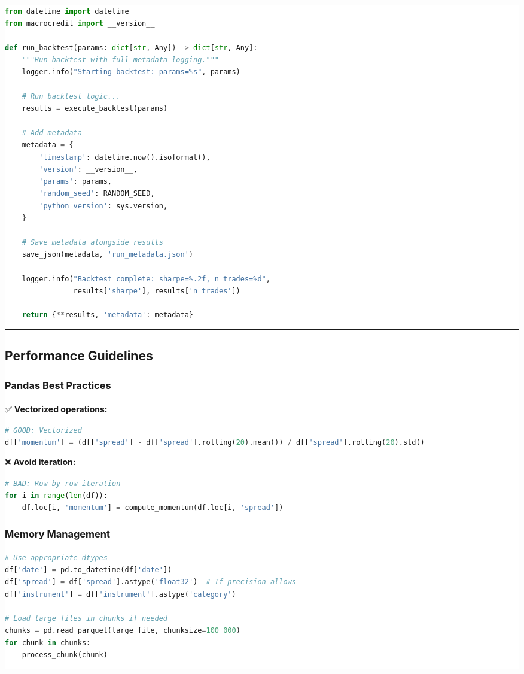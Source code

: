 ```python
from datetime import datetime
from macrocredit import __version__

def run_backtest(params: dict[str, Any]) -> dict[str, Any]:
    """Run backtest with full metadata logging."""
    logger.info("Starting backtest: params=%s", params)
    
    # Run backtest logic...
    results = execute_backtest(params)
    
    # Add metadata
    metadata = {
        'timestamp': datetime.now().isoformat(),
        'version': __version__,
        'params': params,
        'random_seed': RANDOM_SEED,
        'python_version': sys.version,
    }
    
    # Save metadata alongside results
    save_json(metadata, 'run_metadata.json')
    
    logger.info("Backtest complete: sharpe=%.2f, n_trades=%d", 
                results['sharpe'], results['n_trades'])
    
    return {**results, 'metadata': metadata}
```

---

## Performance Guidelines

### Pandas Best Practices

✅ **Vectorized operations:**
```python
# GOOD: Vectorized
df['momentum'] = (df['spread'] - df['spread'].rolling(20).mean()) / df['spread'].rolling(20).std()
```

❌ **Avoid iteration:**
```python
# BAD: Row-by-row iteration
for i in range(len(df)):
    df.loc[i, 'momentum'] = compute_momentum(df.loc[i, 'spread'])
```

### Memory Management
```python
# Use appropriate dtypes
df['date'] = pd.to_datetime(df['date'])
df['spread'] = df['spread'].astype('float32')  # If precision allows
df['instrument'] = df['instrument'].astype('category')

# Load large files in chunks if needed
chunks = pd.read_parquet(large_file, chunksize=100_000)
for chunk in chunks:
    process_chunk(chunk)
```

---